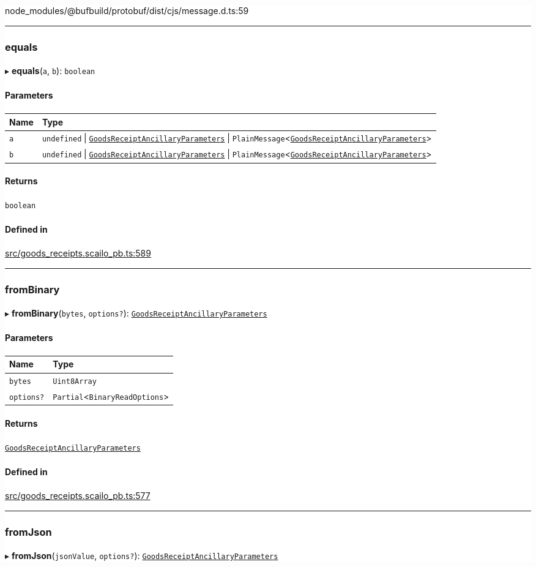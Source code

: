 node_modules/@bufbuild/protobuf/dist/cjs/message.d.ts:59

___

### equals

▸ **equals**(`a`, `b`): `boolean`

#### Parameters

| Name | Type |
| :------ | :------ |
| `a` | `undefined` \| [`GoodsReceiptAncillaryParameters`](GoodsReceiptAncillaryParameters.md) \| `PlainMessage`\<[`GoodsReceiptAncillaryParameters`](GoodsReceiptAncillaryParameters.md)\> |
| `b` | `undefined` \| [`GoodsReceiptAncillaryParameters`](GoodsReceiptAncillaryParameters.md) \| `PlainMessage`\<[`GoodsReceiptAncillaryParameters`](GoodsReceiptAncillaryParameters.md)\> |

#### Returns

`boolean`

#### Defined in

[src/goods_receipts.scailo_pb.ts:589](https://github.com/scailo/ts-sdk/blob/c10a36b57201dfa5903d4b53efa1e62aa6208936/src/goods_receipts.scailo_pb.ts#L589)

___

### fromBinary

▸ **fromBinary**(`bytes`, `options?`): [`GoodsReceiptAncillaryParameters`](GoodsReceiptAncillaryParameters.md)

#### Parameters

| Name | Type |
| :------ | :------ |
| `bytes` | `Uint8Array` |
| `options?` | `Partial`\<`BinaryReadOptions`\> |

#### Returns

[`GoodsReceiptAncillaryParameters`](GoodsReceiptAncillaryParameters.md)

#### Defined in

[src/goods_receipts.scailo_pb.ts:577](https://github.com/scailo/ts-sdk/blob/c10a36b57201dfa5903d4b53efa1e62aa6208936/src/goods_receipts.scailo_pb.ts#L577)

___

### fromJson

▸ **fromJson**(`jsonValue`, `options?`): [`GoodsReceiptAncillaryParameters`](GoodsReceiptAncillaryParameters.md)
